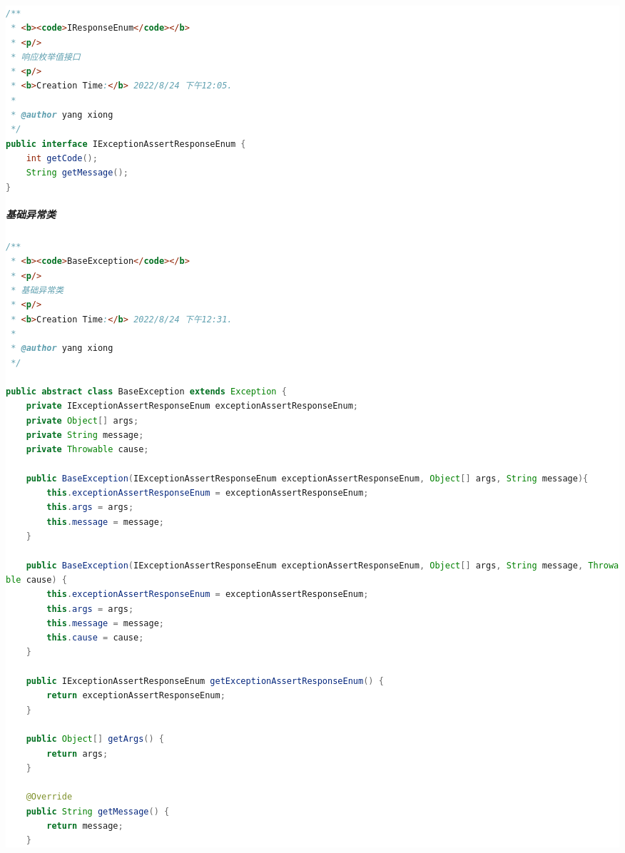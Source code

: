 ```java
/**
 * <b><code>IResponseEnum</code></b>
 * <p/>
 * 响应枚举值接口
 * <p/>
 * <b>Creation Time:</b> 2022/8/24 下午12:05.
 *
 * @author yang xiong
 */
public interface IExceptionAssertResponseEnum {
    int getCode();
    String getMessage();
}

```



##### 基础异常类

```java
/**
 * <b><code>BaseException</code></b>
 * <p/>
 * 基础异常类
 * <p/>
 * <b>Creation Time:</b> 2022/8/24 下午12:31.
 *
 * @author yang xiong
 */

public abstract class BaseException extends Exception {
    private IExceptionAssertResponseEnum exceptionAssertResponseEnum;
    private Object[] args;
    private String message;
    private Throwable cause;

    public BaseException(IExceptionAssertResponseEnum exceptionAssertResponseEnum, Object[] args, String message){
        this.exceptionAssertResponseEnum = exceptionAssertResponseEnum;
        this.args = args;
        this.message = message;
    }

    public BaseException(IExceptionAssertResponseEnum exceptionAssertResponseEnum, Object[] args, String message, Throwable cause) {
        this.exceptionAssertResponseEnum = exceptionAssertResponseEnum;
        this.args = args;
        this.message = message;
        this.cause = cause;
    }

    public IExceptionAssertResponseEnum getExceptionAssertResponseEnum() {
        return exceptionAssertResponseEnum;
    }

    public Object[] getArgs() {
        return args;
    }

    @Override
    public String getMessage() {
        return message;
    }

```